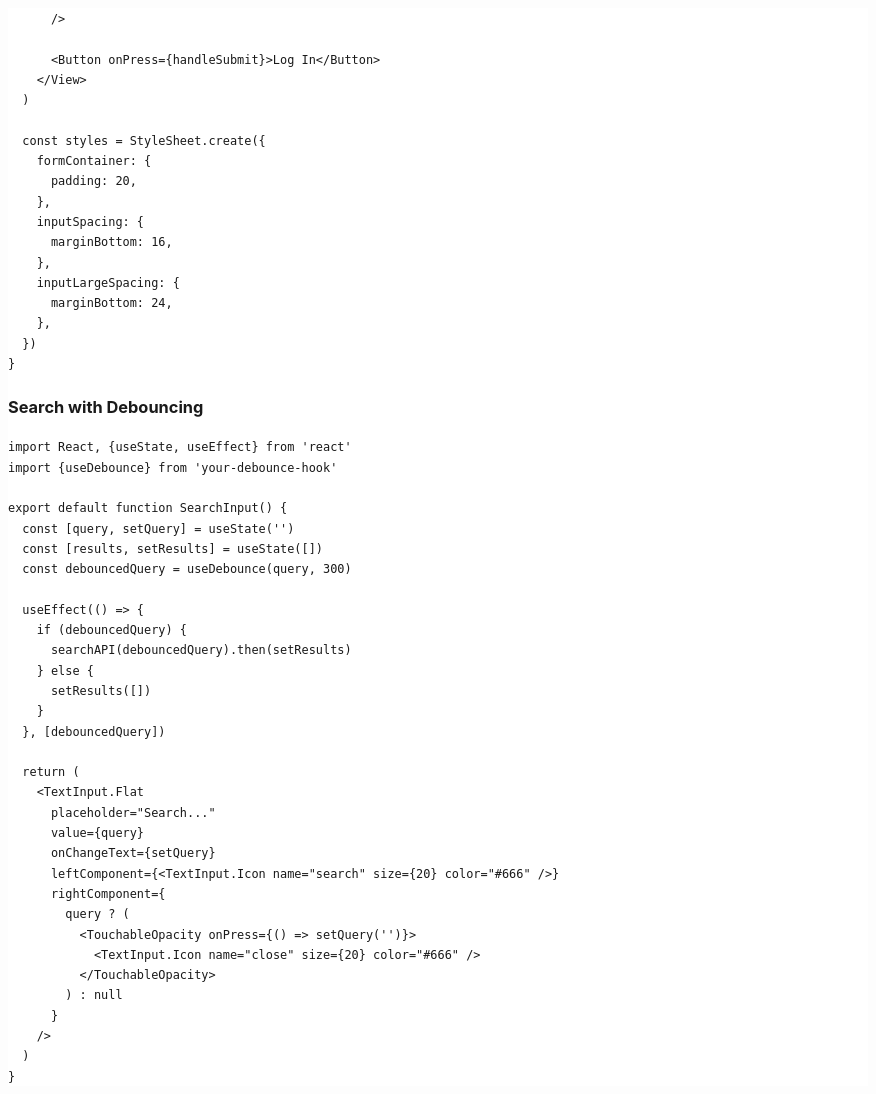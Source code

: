 ```tsx
      />

      <Button onPress={handleSubmit}>Log In</Button>
    </View>
  )

  const styles = StyleSheet.create({
    formContainer: {
      padding: 20,
    },
    inputSpacing: {
      marginBottom: 16,
    },
    inputLargeSpacing: {
      marginBottom: 24,
    },
  })
}
```

### Search with Debouncing

```tsx
import React, {useState, useEffect} from 'react'
import {useDebounce} from 'your-debounce-hook'

export default function SearchInput() {
  const [query, setQuery] = useState('')
  const [results, setResults] = useState([])
  const debouncedQuery = useDebounce(query, 300)

  useEffect(() => {
    if (debouncedQuery) {
      searchAPI(debouncedQuery).then(setResults)
    } else {
      setResults([])
    }
  }, [debouncedQuery])

  return (
    <TextInput.Flat
      placeholder="Search..."
      value={query}
      onChangeText={setQuery}
      leftComponent={<TextInput.Icon name="search" size={20} color="#666" />}
      rightComponent={
        query ? (
          <TouchableOpacity onPress={() => setQuery('')}>
            <TextInput.Icon name="close" size={20} color="#666" />
          </TouchableOpacity>
        ) : null
      }
    />
  )
}
```
